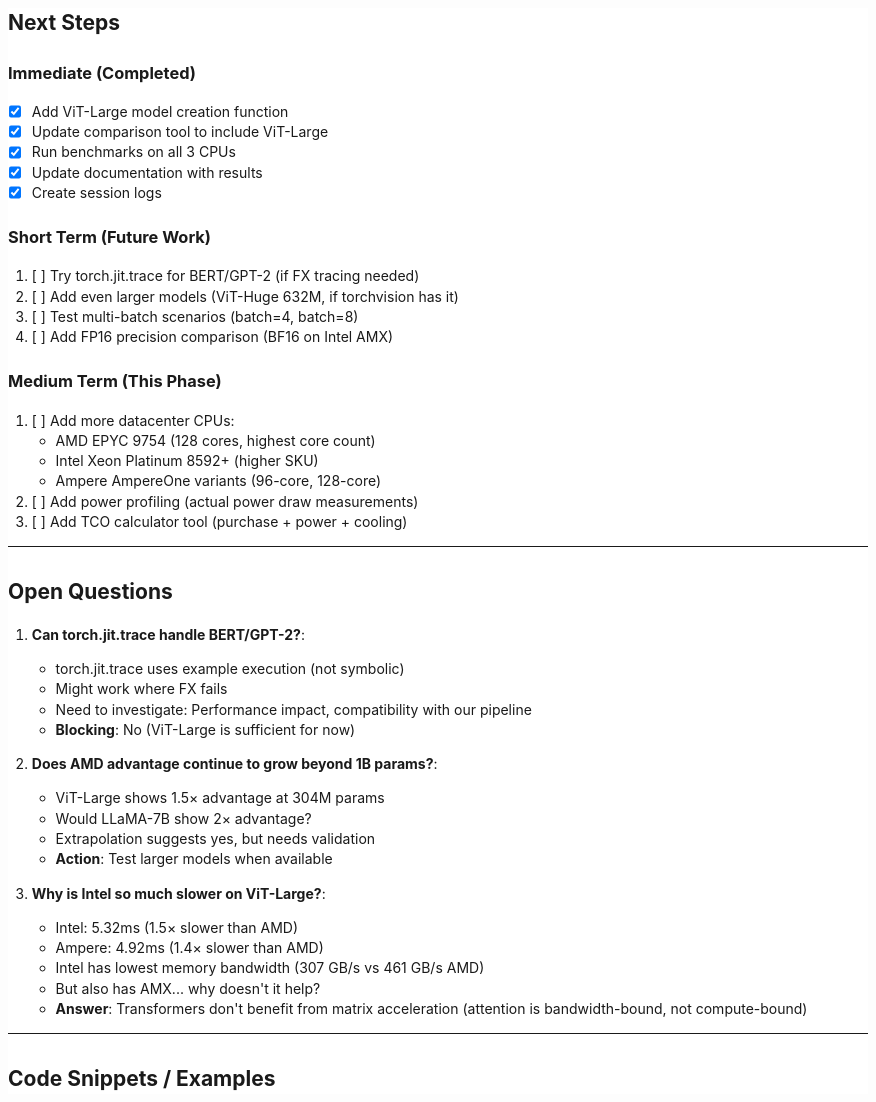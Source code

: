 ## Next Steps

### Immediate (Completed)
- [x] Add ViT-Large model creation function
- [x] Update comparison tool to include ViT-Large
- [x] Run benchmarks on all 3 CPUs
- [x] Update documentation with results
- [x] Create session logs

### Short Term (Future Work)
1. [ ] Try torch.jit.trace for BERT/GPT-2 (if FX tracing needed)
2. [ ] Add even larger models (ViT-Huge 632M, if torchvision has it)
3. [ ] Test multi-batch scenarios (batch=4, batch=8)
4. [ ] Add FP16 precision comparison (BF16 on Intel AMX)

### Medium Term (This Phase)
1. [ ] Add more datacenter CPUs:
   - AMD EPYC 9754 (128 cores, highest core count)
   - Intel Xeon Platinum 8592+ (higher SKU)
   - Ampere AmpereOne variants (96-core, 128-core)
2. [ ] Add power profiling (actual power draw measurements)
3. [ ] Add TCO calculator tool (purchase + power + cooling)

---

## Open Questions

1. **Can torch.jit.trace handle BERT/GPT-2?**:
   - torch.jit.trace uses example execution (not symbolic)
   - Might work where FX fails
   - Need to investigate: Performance impact, compatibility with our pipeline
   - **Blocking**: No (ViT-Large is sufficient for now)

2. **Does AMD advantage continue to grow beyond 1B params?**:
   - ViT-Large shows 1.5× advantage at 304M params
   - Would LLaMA-7B show 2× advantage?
   - Extrapolation suggests yes, but needs validation
   - **Action**: Test larger models when available

3. **Why is Intel so much slower on ViT-Large?**:
   - Intel: 5.32ms (1.5× slower than AMD)
   - Ampere: 4.92ms (1.4× slower than AMD)
   - Intel has lowest memory bandwidth (307 GB/s vs 461 GB/s AMD)
   - But also has AMX... why doesn't it help?
   - **Answer**: Transformers don't benefit from matrix acceleration (attention is bandwidth-bound, not compute-bound)

---

## Code Snippets / Examples
